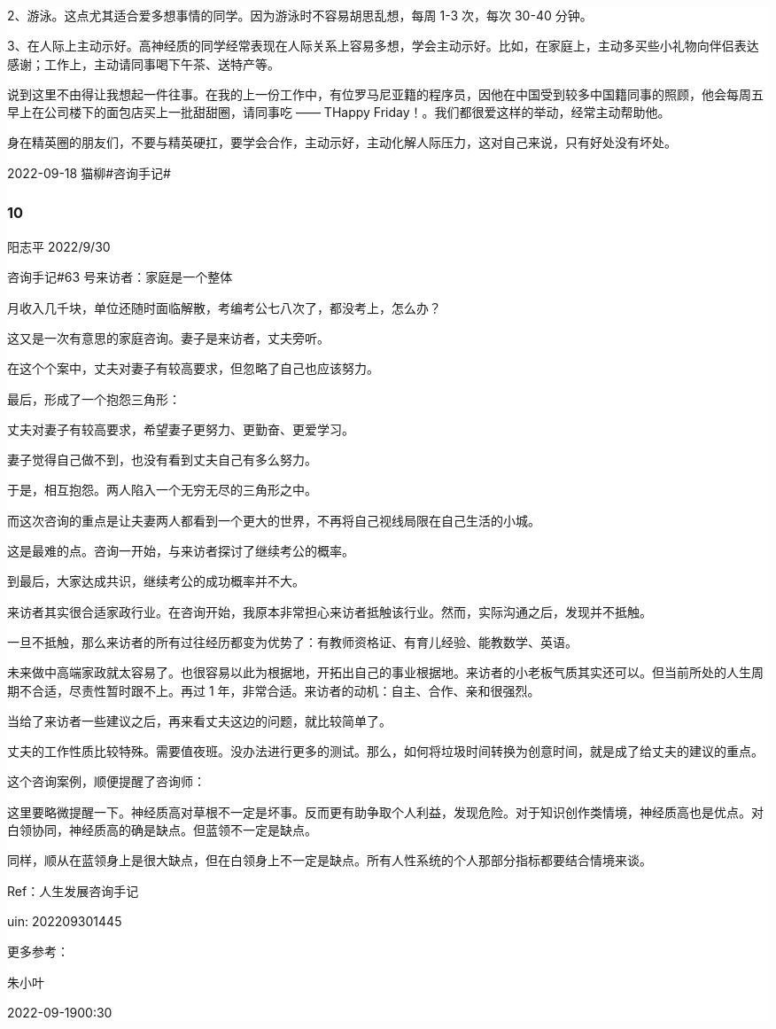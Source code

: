 2、游泳。这点尤其适合爱多想事情的同学。因为游泳时不容易胡思乱想，每周 1-3 次，每次 30-40 分钟。

3、在人际上主动示好。高神经质的同学经常表现在人际关系上容易多想，学会主动示好。比如，在家庭上，主动多买些小礼物向伴侣表达感谢；工作上，主动请同事喝下午茶、送特产等。

说到这里不由得让我想起一件往事。在我的上一份工作中，有位罗马尼亚籍的程序员，因他在中国受到较多中国籍同事的照顾，他会每周五早上在公司楼下的面包店买上一批甜甜圈，请同事吃 —— THappy Friday！。我们都很爱这样的举动，经常主动帮助他。

身在精英圈的朋友们，不要与精英硬扛，要学会合作，主动示好，主动化解人际压力，这对自己来说，只有好处没有坏处。

2022-09-18 猫柳#咨询手记#

### 10

阳志平 2022/9/30

咨询手记#63 号来访者：家庭是一个整体

月收入几千块，单位还随时面临解散，考编考公七八次了，都没考上，怎么办？

这又是一次有意思的家庭咨询。妻子是来访者，丈夫旁听。

在这个个案中，丈夫对妻子有较高要求，但忽略了自己也应该努力。

最后，形成了一个抱怨三角形：

丈夫对妻子有较高要求，希望妻子更努力、更勤奋、更爱学习。

妻子觉得自己做不到，也没有看到丈夫自己有多么努力。

于是，相互抱怨。两人陷入一个无穷无尽的三角形之中。

而这次咨询的重点是让夫妻两人都看到一个更大的世界，不再将自己视线局限在自己生活的小城。

这是最难的点。咨询一开始，与来访者探讨了继续考公的概率。

到最后，大家达成共识，继续考公的成功概率并不大。

来访者其实很合适家政行业。在咨询开始，我原本非常担心来访者抵触该行业。然而，实际沟通之后，发现并不抵触。

一旦不抵触，那么来访者的所有过往经历都变为优势了：有教师资格证、有育儿经验、能教数学、英语。

未来做中高端家政就太容易了。也很容易以此为根据地，开拓出自己的事业根据地。来访者的小老板气质其实还可以。但当前所处的人生周期不合适，尽责性暂时跟不上。再过 1 年，非常合适。来访者的动机：自主、合作、亲和很强烈。

当给了来访者一些建议之后，再来看丈夫这边的问题，就比较简单了。

丈夫的工作性质比较特殊。需要值夜班。没办法进行更多的测试。那么，如何将垃圾时间转换为创意时间，就是成了给丈夫的建议的重点。

这个咨询案例，顺便提醒了咨询师：

这里要略微提醒一下。神经质高对草根不一定是坏事。反而更有助争取个人利益，发现危险。对于知识创作类情境，神经质高也是优点。对白领协同，神经质高的确是缺点。但蓝领不一定是缺点。

同样，顺从在蓝领身上是很大缺点，但在白领身上不一定是缺点。所有人性系统的个人那部分指标都要结合情境来谈。

Ref：人生发展咨询手记

uin: 202209301445

更多参考：

朱小叶

2022-09-1900:30
